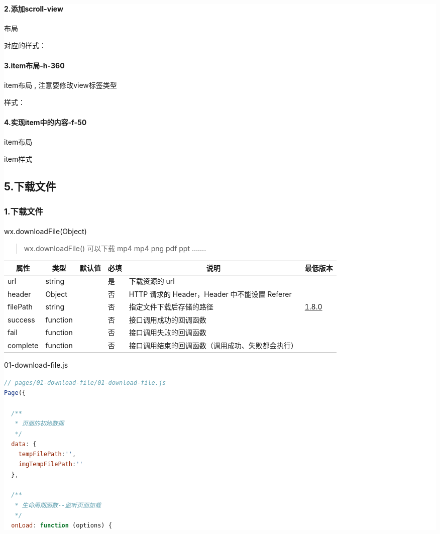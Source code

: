 #### 2.添加scroll-view

布局



对应的样式：



#### 3.item布局-h-360

item布局 ,  注意要修改view标签类型



样式：



#### 4.实现item中的内容-f-50

item布局



item样式



 

## 5.下载文件

### 1.下载文件

wx.downloadFile(Object)

> wx.downloadFile()  可以下载 mp4  mp4  png  pdf ppt …….

| 属性       | 类型       | 默认值  | 必填   | 说明                                   | 最低版本                                     |
| -------- | -------- | ---- | ---- | ------------------------------------ | ---------------------------------------- |
| url      | string   |      | 是    | 下载资源的 url                            |                                          |
| header   | Object   |      | 否    | HTTP 请求的 Header，Header 中不能设置 Referer |                                          |
| filePath | string   |      | 否    | 指定文件下载后存储的路径                         | [1.8.0](https://developers.weixin.qq.com/miniprogram/dev/framework/compatibility.html) |
| success  | function |      | 否    | 接口调用成功的回调函数                          |                                          |
| fail     | function |      | 否    | 接口调用失败的回调函数                          |                                          |
| complete | function |      | 否    | 接口调用结束的回调函数（调用成功、失败都会执行）             |                                          |





01-download-file.js

```js
// pages/01-download-file/01-download-file.js
Page({

  /**
   * 页面的初始数据
   */
  data: {
    tempFilePath:'',
    imgTempFilePath:''
  },

  /**
   * 生命周期函数--监听页面加载
   */
  onLoad: function (options) {
```